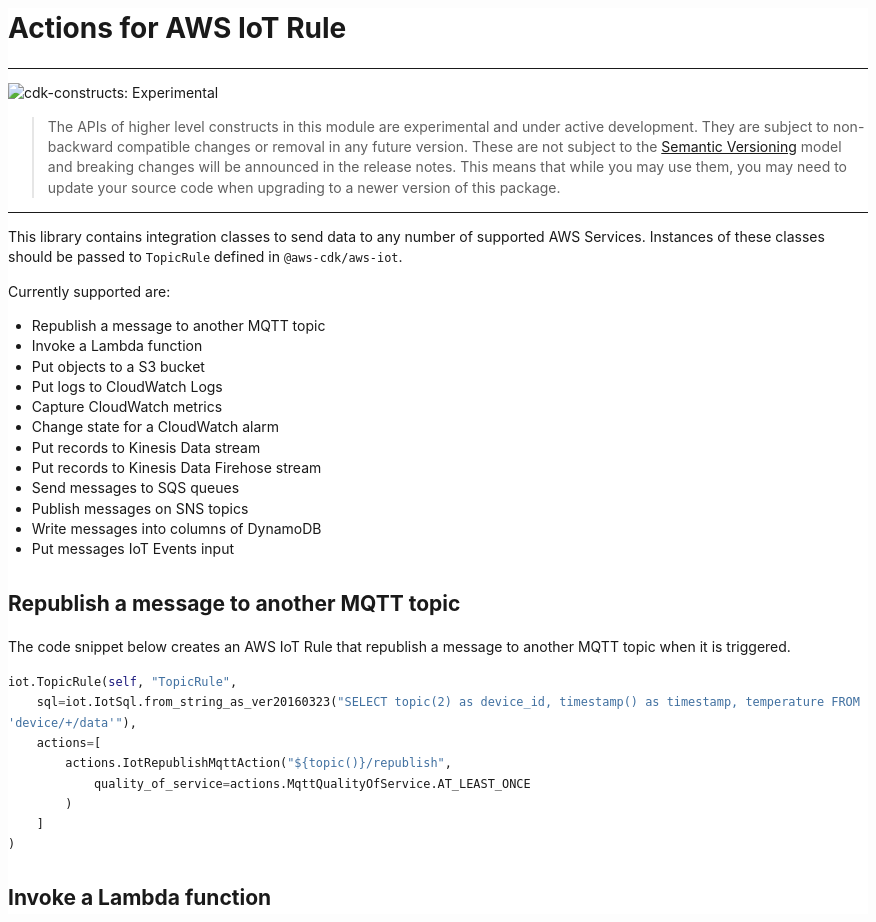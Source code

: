 # Actions for AWS IoT Rule

---


![cdk-constructs: Experimental](https://img.shields.io/badge/cdk--constructs-experimental-important.svg?style=for-the-badge)

> The APIs of higher level constructs in this module are experimental and under active development.
> They are subject to non-backward compatible changes or removal in any future version. These are
> not subject to the [Semantic Versioning](https://semver.org/) model and breaking changes will be
> announced in the release notes. This means that while you may use them, you may need to update
> your source code when upgrading to a newer version of this package.

---


This library contains integration classes to send data to any number of
supported AWS Services. Instances of these classes should be passed to
`TopicRule` defined in `@aws-cdk/aws-iot`.

Currently supported are:

* Republish a message to another MQTT topic
* Invoke a Lambda function
* Put objects to a S3 bucket
* Put logs to CloudWatch Logs
* Capture CloudWatch metrics
* Change state for a CloudWatch alarm
* Put records to Kinesis Data stream
* Put records to Kinesis Data Firehose stream
* Send messages to SQS queues
* Publish messages on SNS topics
* Write messages into columns of DynamoDB
* Put messages IoT Events input

## Republish a message to another MQTT topic

The code snippet below creates an AWS IoT Rule that republish a message to
another MQTT topic when it is triggered.

```python
iot.TopicRule(self, "TopicRule",
    sql=iot.IotSql.from_string_as_ver20160323("SELECT topic(2) as device_id, timestamp() as timestamp, temperature FROM 'device/+/data'"),
    actions=[
        actions.IotRepublishMqttAction("${topic()}/republish",
            quality_of_service=actions.MqttQualityOfService.AT_LEAST_ONCE
        )
    ]
)
```

## Invoke a Lambda function
